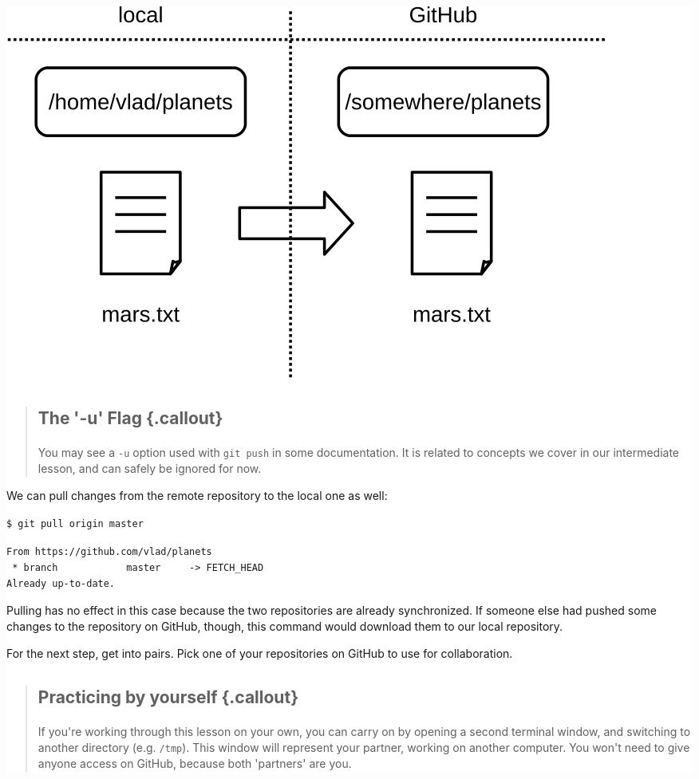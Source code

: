 ![GitHub Repository After First Push](fig/github-repo-after-first-push.svg)

> ## The '-u' Flag {.callout}
>
> You may see a `-u` option used with `git push` in some documentation.
> It is related to concepts we cover in our intermediate lesson,
> and can safely be ignored for now.

We can pull changes from the remote repository to the local one as well:

~~~ {.bash}
$ git pull origin master
~~~
~~~ {.output}
From https://github.com/vlad/planets
 * branch            master     -> FETCH_HEAD
Already up-to-date.
~~~

Pulling has no effect in this case
because the two repositories are already synchronized.
If someone else had pushed some changes to the repository on GitHub,
though,
this command would download them to our local repository.

For the next step, get into pairs.
Pick one of your repositories on GitHub to use for collaboration.

> ## Practicing by yourself {.callout}
>
> If you're working through this lesson on your own, you can carry on by opening
> a second terminal window, and switching to another directory (e.g. `/tmp`).
> This window will represent your partner, working on another computer. You
> won't need to give anyone access on GitHub, because both 'partners' are you.
